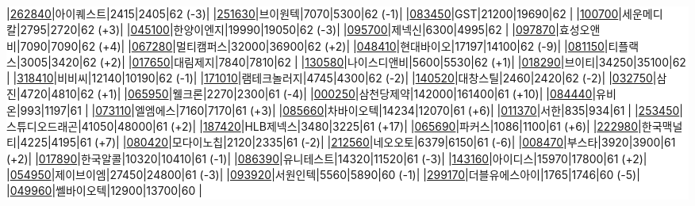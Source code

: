 |[262840](https://finance.daum.net/quotes/A262840)|아이퀘스트|2415|2405|62 (-3)|
|[251630](https://finance.daum.net/quotes/A251630)|브이원텍|7070|5300|62 (-1)|
|[083450](https://finance.daum.net/quotes/A083450)|GST|21200|19690|62 |
|[100700](https://finance.daum.net/quotes/A100700)|세운메디칼|2795|2720|62 (+3)|
|[045100](https://finance.daum.net/quotes/A045100)|한양이엔지|19990|19050|62 (-3)|
|[095700](https://finance.daum.net/quotes/A095700)|제넥신|6300|4995|62 |
|[097870](https://finance.daum.net/quotes/A097870)|효성오앤비|7090|7090|62 (+4)|
|[067280](https://finance.daum.net/quotes/A067280)|멀티캠퍼스|32000|36900|62 (+2)|
|[048410](https://finance.daum.net/quotes/A048410)|현대바이오|17197|14100|62 (-9)|
|[081150](https://finance.daum.net/quotes/A081150)|티플랙스|3005|3420|62 (+2)|
|[017650](https://finance.daum.net/quotes/A017650)|대림제지|7840|7810|62 |
|[130580](https://finance.daum.net/quotes/A130580)|나이스디앤비|5600|5530|62 (+1)|
|[018290](https://finance.daum.net/quotes/A018290)|브이티|34250|35100|62 |
|[318410](https://finance.daum.net/quotes/A318410)|비비씨|12140|10190|62 (-1)|
|[171010](https://finance.daum.net/quotes/A171010)|램테크놀러지|4745|4300|62 (-2)|
|[140520](https://finance.daum.net/quotes/A140520)|대창스틸|2460|2420|62 (-2)|
|[032750](https://finance.daum.net/quotes/A032750)|삼진|4720|4810|62 (+1)|
|[065950](https://finance.daum.net/quotes/A065950)|웰크론|2270|2300|61 (-4)|
|[000250](https://finance.daum.net/quotes/A000250)|삼천당제약|142000|161400|61 (+10)|
|[084440](https://finance.daum.net/quotes/A084440)|유비온|993|1197|61 |
|[073110](https://finance.daum.net/quotes/A073110)|엘엠에스|7160|7170|61 (+3)|
|[085660](https://finance.daum.net/quotes/A085660)|차바이오텍|14234|12070|61 (+6)|
|[011370](https://finance.daum.net/quotes/A011370)|서한|835|934|61 |
|[253450](https://finance.daum.net/quotes/A253450)|스튜디오드래곤|41050|48000|61 (+2)|
|[187420](https://finance.daum.net/quotes/A187420)|HLB제넥스|3480|3225|61 (+17)|
|[065690](https://finance.daum.net/quotes/A065690)|파커스|1086|1100|61 (+6)|
|[222980](https://finance.daum.net/quotes/A222980)|한국맥널티|4225|4195|61 (+7)|
|[080420](https://finance.daum.net/quotes/A080420)|모다이노칩|2120|2335|61 (-2)|
|[212560](https://finance.daum.net/quotes/A212560)|네오오토|6379|6150|61 (-6)|
|[008470](https://finance.daum.net/quotes/A008470)|부스타|3920|3900|61 (+2)|
|[017890](https://finance.daum.net/quotes/A017890)|한국알콜|10320|10410|61 (-1)|
|[086390](https://finance.daum.net/quotes/A086390)|유니테스트|14320|11520|61 (-3)|
|[143160](https://finance.daum.net/quotes/A143160)|아이디스|15970|17800|61 (+2)|
|[054950](https://finance.daum.net/quotes/A054950)|제이브이엠|27450|24800|61 (-3)|
|[093920](https://finance.daum.net/quotes/A093920)|서원인텍|5560|5890|60 (-1)|
|[299170](https://finance.daum.net/quotes/A299170)|더블유에스아이|1765|1746|60 (-5)|
|[049960](https://finance.daum.net/quotes/A049960)|쎌바이오텍|12900|13700|60 |